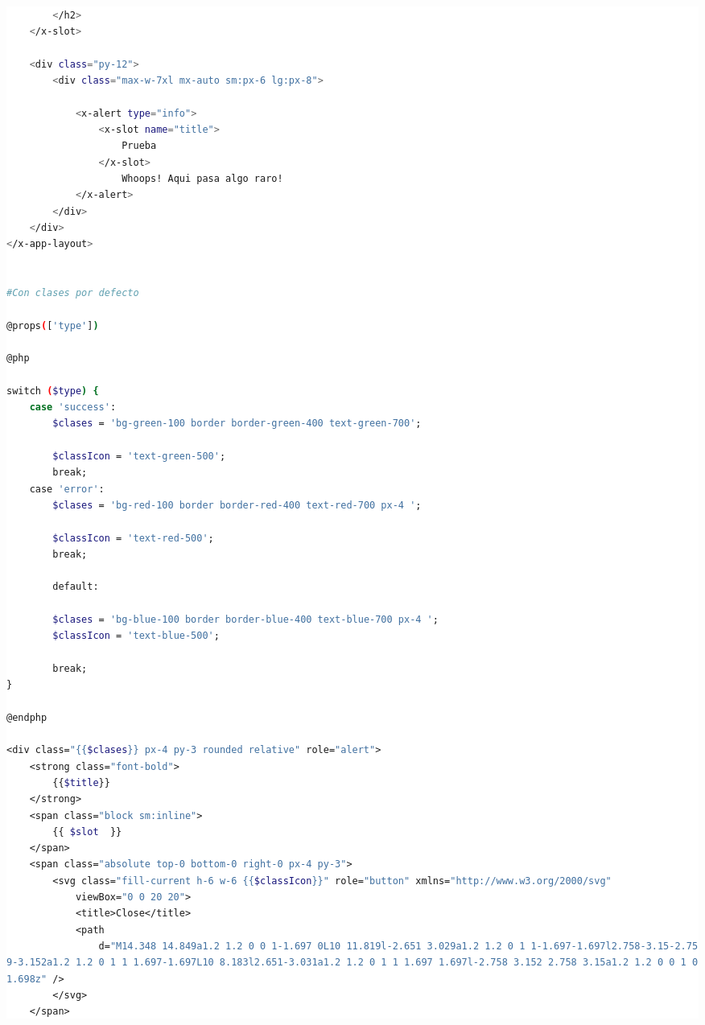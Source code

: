 ```bash
        </h2>
    </x-slot>

    <div class="py-12">
        <div class="max-w-7xl mx-auto sm:px-6 lg:px-8">

            <x-alert type="info">
                <x-slot name="title">
                    Prueba
                </x-slot>
                    Whoops! Aqui pasa algo raro!
            </x-alert>
        </div>
    </div>
</x-app-layout>


#Con clases por defecto

@props(['type'])

@php

switch ($type) {
    case 'success':
        $clases = 'bg-green-100 border border-green-400 text-green-700';

        $classIcon = 'text-green-500';
        break;
    case 'error':
        $clases = 'bg-red-100 border border-red-400 text-red-700 px-4 ';

        $classIcon = 'text-red-500';
        break;

        default:

        $clases = 'bg-blue-100 border border-blue-400 text-blue-700 px-4 ';
        $classIcon = 'text-blue-500';

        break;
}

@endphp

<div class="{{$clases}} px-4 py-3 rounded relative" role="alert">
    <strong class="font-bold">
        {{$title}}
    </strong>
    <span class="block sm:inline">
        {{ $slot  }}
    </span>
    <span class="absolute top-0 bottom-0 right-0 px-4 py-3">
        <svg class="fill-current h-6 w-6 {{$classIcon}}" role="button" xmlns="http://www.w3.org/2000/svg"
            viewBox="0 0 20 20">
            <title>Close</title>
            <path
                d="M14.348 14.849a1.2 1.2 0 0 1-1.697 0L10 11.819l-2.651 3.029a1.2 1.2 0 1 1-1.697-1.697l2.758-3.15-2.759-3.152a1.2 1.2 0 1 1 1.697-1.697L10 8.183l2.651-3.031a1.2 1.2 0 1 1 1.697 1.697l-2.758 3.152 2.758 3.15a1.2 1.2 0 0 1 0 1.698z" />
        </svg>
    </span>
```